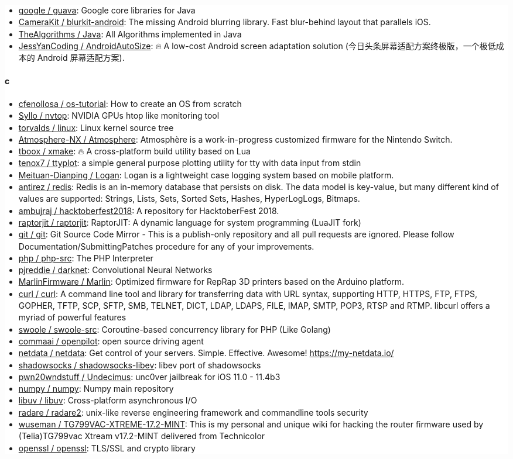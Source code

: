 * [google / guava](https://github.com/google/guava): Google core libraries for Java
* [CameraKit / blurkit-android](https://github.com/CameraKit/blurkit-android): The missing Android blurring library. Fast blur-behind layout that parallels iOS.
* [TheAlgorithms / Java](https://github.com/TheAlgorithms/Java): All Algorithms implemented in Java
* [JessYanCoding / AndroidAutoSize](https://github.com/JessYanCoding/AndroidAutoSize): 🔥 A low-cost Android screen adaptation solution (今日头条屏幕适配方案终极版，一个极低成本的 Android 屏幕适配方案).

#### c
* [cfenollosa / os-tutorial](https://github.com/cfenollosa/os-tutorial): How to create an OS from scratch
* [Syllo / nvtop](https://github.com/Syllo/nvtop): NVIDIA GPUs htop like monitoring tool
* [torvalds / linux](https://github.com/torvalds/linux): Linux kernel source tree
* [Atmosphere-NX / Atmosphere](https://github.com/Atmosphere-NX/Atmosphere): Atmosphère is a work-in-progress customized firmware for the Nintendo Switch.
* [tboox / xmake](https://github.com/tboox/xmake): 🔥 A cross-platform build utility based on Lua
* [tenox7 / ttyplot](https://github.com/tenox7/ttyplot): a simple general purpose plotting utility for tty with data input from stdin
* [Meituan-Dianping / Logan](https://github.com/Meituan-Dianping/Logan): Logan is a lightweight case logging system based on mobile platform.
* [antirez / redis](https://github.com/antirez/redis): Redis is an in-memory database that persists on disk. The data model is key-value, but many different kind of values are supported: Strings, Lists, Sets, Sorted Sets, Hashes, HyperLogLogs, Bitmaps.
* [ambujraj / hacktoberfest2018](https://github.com/ambujraj/hacktoberfest2018): A repository for HacktoberFest 2018.
* [raptorjit / raptorjit](https://github.com/raptorjit/raptorjit): RaptorJIT: A dynamic language for system programming (LuaJIT fork)
* [git / git](https://github.com/git/git): Git Source Code Mirror - This is a publish-only repository and all pull requests are ignored. Please follow Documentation/SubmittingPatches procedure for any of your improvements.
* [php / php-src](https://github.com/php/php-src): The PHP Interpreter
* [pjreddie / darknet](https://github.com/pjreddie/darknet): Convolutional Neural Networks
* [MarlinFirmware / Marlin](https://github.com/MarlinFirmware/Marlin): Optimized firmware for RepRap 3D printers based on the Arduino platform.
* [curl / curl](https://github.com/curl/curl): A command line tool and library for transferring data with URL syntax, supporting HTTP, HTTPS, FTP, FTPS, GOPHER, TFTP, SCP, SFTP, SMB, TELNET, DICT, LDAP, LDAPS, FILE, IMAP, SMTP, POP3, RTSP and RTMP. libcurl offers a myriad of powerful features
* [swoole / swoole-src](https://github.com/swoole/swoole-src): Coroutine-based concurrency library for PHP (Like Golang)
* [commaai / openpilot](https://github.com/commaai/openpilot): open source driving agent
* [netdata / netdata](https://github.com/netdata/netdata): Get control of your servers. Simple. Effective. Awesome! https://my-netdata.io/
* [shadowsocks / shadowsocks-libev](https://github.com/shadowsocks/shadowsocks-libev): libev port of shadowsocks
* [pwn20wndstuff / Undecimus](https://github.com/pwn20wndstuff/Undecimus): unc0ver jailbreak for iOS 11.0 - 11.4b3
* [numpy / numpy](https://github.com/numpy/numpy): Numpy main repository
* [libuv / libuv](https://github.com/libuv/libuv): Cross-platform asynchronous I/O
* [radare / radare2](https://github.com/radare/radare2): unix-like reverse engineering framework and commandline tools security
* [wuseman / TG799VAC-XTREME-17.2-MINT](https://github.com/wuseman/TG799VAC-XTREME-17.2-MINT): This is my personal and unique wiki for hacking the router firmware used by (Telia)TG799vac Xtream v17.2-MINT delivered from Technicolor
* [openssl / openssl](https://github.com/openssl/openssl): TLS/SSL and crypto library
